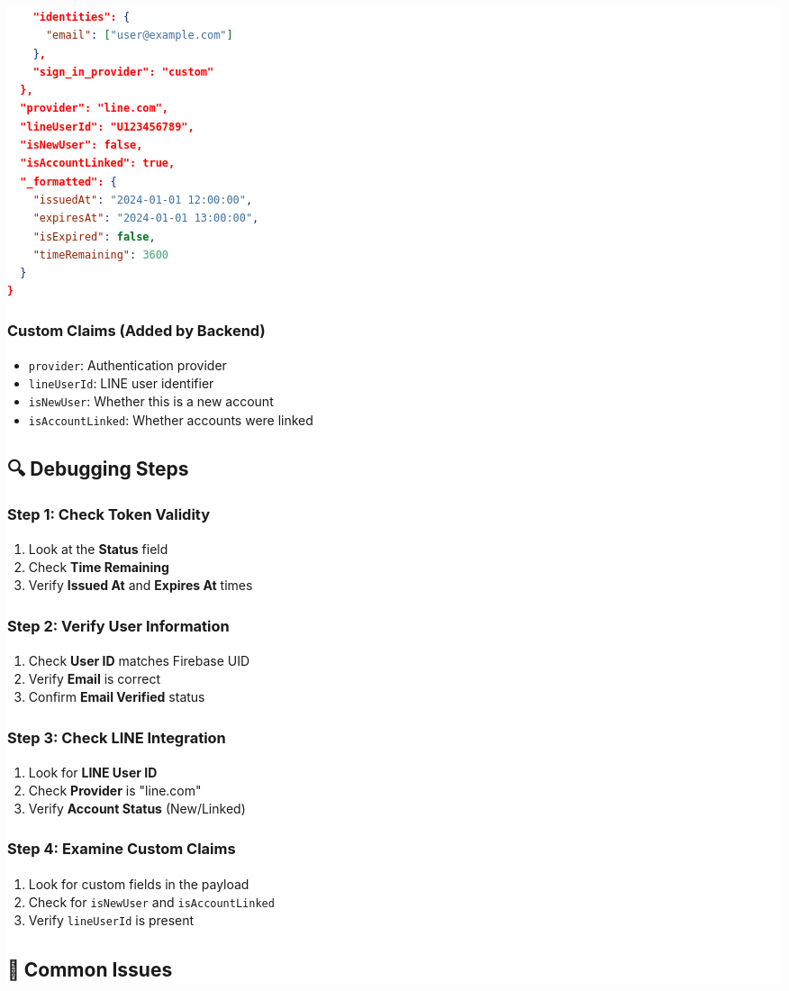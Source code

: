 ```json
    "identities": {
      "email": ["user@example.com"]
    },
    "sign_in_provider": "custom"
  },
  "provider": "line.com",
  "lineUserId": "U123456789",
  "isNewUser": false,
  "isAccountLinked": true,
  "_formatted": {
    "issuedAt": "2024-01-01 12:00:00",
    "expiresAt": "2024-01-01 13:00:00",
    "isExpired": false,
    "timeRemaining": 3600
  }
}
```

### Custom Claims (Added by Backend)
- `provider`: Authentication provider
- `lineUserId`: LINE user identifier
- `isNewUser`: Whether this is a new account
- `isAccountLinked`: Whether accounts were linked

## 🔍 Debugging Steps

### Step 1: Check Token Validity
1. Look at the **Status** field
2. Check **Time Remaining**
3. Verify **Issued At** and **Expires At** times

### Step 2: Verify User Information
1. Check **User ID** matches Firebase UID
2. Verify **Email** is correct
3. Confirm **Email Verified** status

### Step 3: Check LINE Integration
1. Look for **LINE User ID**
2. Check **Provider** is "line.com"
3. Verify **Account Status** (New/Linked)

### Step 4: Examine Custom Claims
1. Look for custom fields in the payload
2. Check for `isNewUser` and `isAccountLinked`
3. Verify `lineUserId` is present

## 🐛 Common Issues

